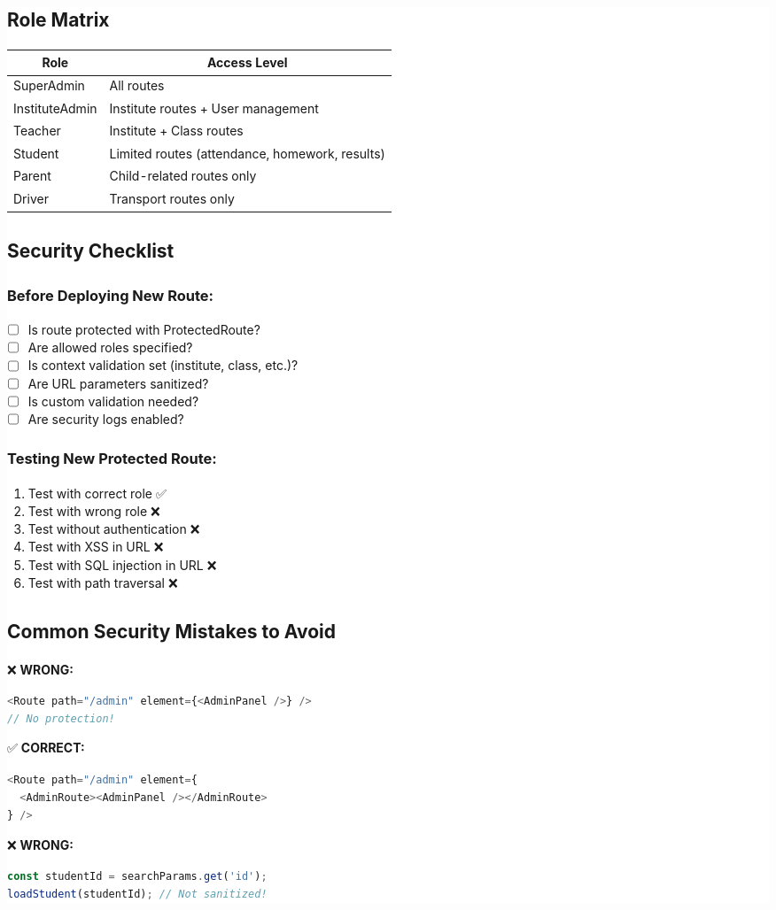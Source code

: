## Role Matrix

| Role | Access Level |
|------|-------------|
| SuperAdmin | All routes |
| InstituteAdmin | Institute routes + User management |
| Teacher | Institute + Class routes |
| Student | Limited routes (attendance, homework, results) |
| Parent | Child-related routes only |
| Driver | Transport routes only |

## Security Checklist

### Before Deploying New Route:
- [ ] Is route protected with ProtectedRoute?
- [ ] Are allowed roles specified?
- [ ] Is context validation set (institute, class, etc.)?
- [ ] Are URL parameters sanitized?
- [ ] Is custom validation needed?
- [ ] Are security logs enabled?

### Testing New Protected Route:
1. Test with correct role ✅
2. Test with wrong role ❌
3. Test without authentication ❌
4. Test with XSS in URL ❌
5. Test with SQL injection in URL ❌
6. Test with path traversal ❌

## Common Security Mistakes to Avoid

❌ **WRONG:**
```typescript
<Route path="/admin" element={<AdminPanel />} />
// No protection!
```

✅ **CORRECT:**
```typescript
<Route path="/admin" element={
  <AdminRoute><AdminPanel /></AdminRoute>
} />
```

❌ **WRONG:**
```typescript
const studentId = searchParams.get('id');
loadStudent(studentId); // Not sanitized!
```
